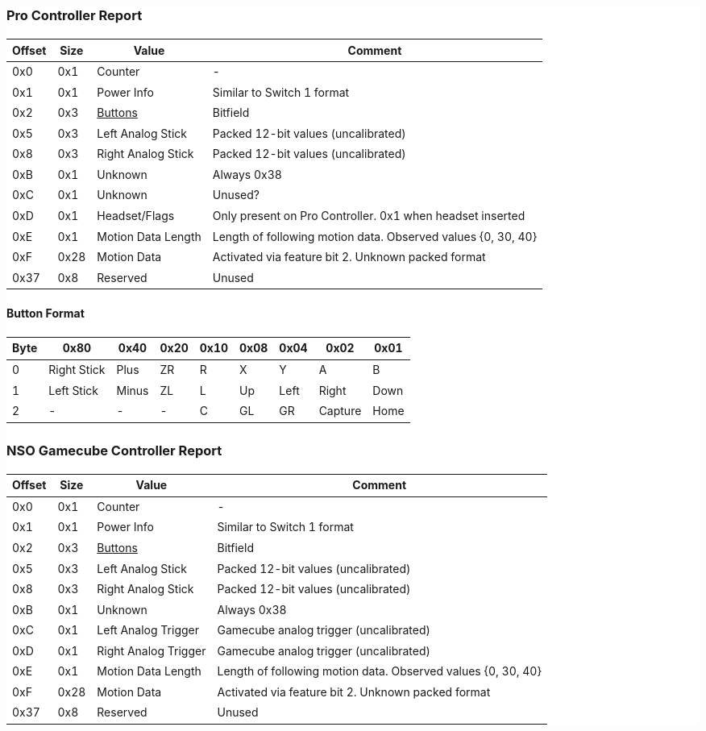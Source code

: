 
### Pro Controller Report

| Offset | Size | Value                       | Comment                                                      |
| ---    | ---  | ---                         | ---                                                          |
| 0x0    | 0x1  | Counter                     | -                                                            |
| 0x1    | 0x1  | Power Info                  | Similar to Switch 1 format                                   |
| 0x2    | 0x3  | [Buttons](#button-format-2) | Bitfield                                                     |
| 0x5    | 0x3  | Left Analog Stick           | Packed 12-bit values (uncalibrated)                          |
| 0x8    | 0x3  | Right Analog Stick          | Packed 12-bit values (uncalibrated)                          |
| 0xB    | 0x1  | Unknown                     | Always 0x38                                                  |
| 0xC    | 0x1  | Unknown                     | Unused?                                                      |
| 0xD    | 0x1  | Headset/Flags               | Only present on Pro Controller. 0x1 when headset inserted    |
| 0xE    | 0x1  | Motion Data Length          | Length of following motion data. Observed values {0, 30, 40} |
| 0xF    | 0x28 | Motion Data                 | Activated via feature bit 2. Unknown packed format           |
| 0x37   | 0x8  | Reserved                    | Unused                                                       |

#### Button Format

| Byte | 0x80        | 0x40  | 0x20 | 0x10 | 0x08 | 0x04 | 0x02    | 0x01 |
| ---  | ---         | ---   | ---  | ---  | ---  | ---  | ---     |  --- |
| 0    | Right Stick | Plus  | ZR   | R    | X    | Y    | A       | B    |
| 1    | Left Stick  | Minus | ZL   | L    | Up   | Left | Right   | Down |
| 2    | -           | -     | -    | C    | GL   | GR   | Capture | Home |


### NSO Gamecube Controller Report

| Offset | Size | Value                       | Comment                                                      |
| ---    | ---  | ---                         | ---                                                          |
| 0x0    | 0x1  | Counter                     | -                                                            |
| 0x1    | 0x1  | Power Info                  | Similar to Switch 1 format                                   |
| 0x2    | 0x3  | [Buttons](#button-format-3) | Bitfield                                                     |
| 0x5    | 0x3  | Left Analog Stick           | Packed 12-bit values (uncalibrated)                          |
| 0x8    | 0x3  | Right Analog Stick          | Packed 12-bit values (uncalibrated)                          |
| 0xB    | 0x1  | Unknown                     | Always 0x38                                                  |
| 0xC    | 0x1  | Left Analog Trigger         | Gamecube analog trigger (uncalibrated)                       |
| 0xD    | 0x1  | Right Analog Trigger        | Gamecube analog trigger (uncalibrated)                       |
| 0xE    | 0x1  | Motion Data Length          | Length of following motion data. Observed values {0, 30, 40} |
| 0xF    | 0x28 | Motion Data                 | Activated via feature bit 2. Unknown packed format           |
| 0x37   | 0x8  | Reserved                    | Unused                                                       |
